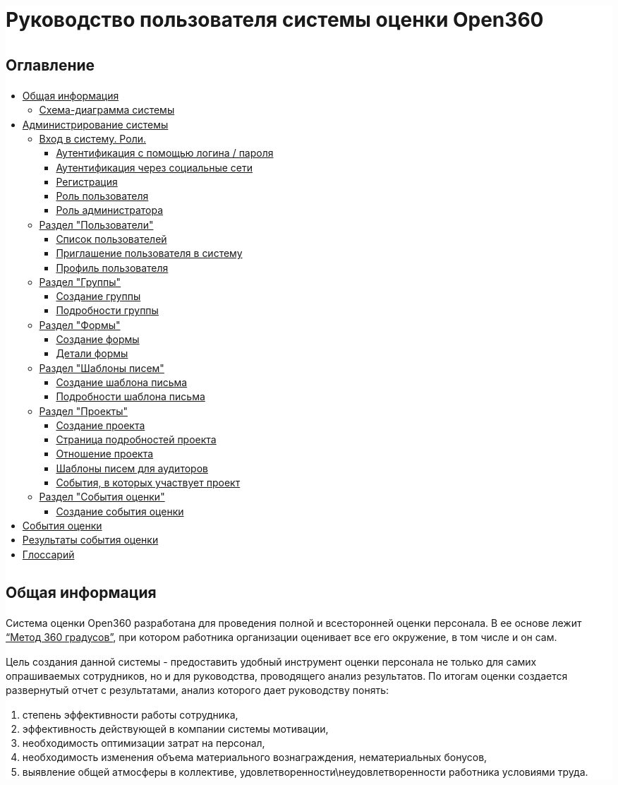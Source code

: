 # Руководство пользователя системы оценки Open360

## Оглавление

- [Общая информация](#общая-информация)
  - [Схема-диаграмма системы](#схема-диаграмма-системы)
- [Администрирование системы](#администрирование-системы)
  - [Вход в систему. Роли.](#вход-в-систему-роли)
    - [Аутентификация с помощью логина / пароля](#аутентификация-с-помощью-логина-пароля)
    - [Аутентификация через социальные сети](#аутентификация-через-социальные-сети)
    - [Регистрация](#регистрация)
    - [Роль пользователя](#роль-пользователя)
    - [Роль администратора](#роль-администратора)
  - [Раздел "Пользователи"](#раздел-пользователи)
    - [Список пользователей](#список-пользователей)
    - [Приглашение пользователя в систему](#приглашение-пользователя-в-систему)
    - [Профиль пользователя](#профиль-пользователя)
  - [Раздел "Группы"](#раздел-группы)
    - [Создание группы](#создание-группы)
    - [Подробности группы](#подробности-группы)
  - [Раздел "Формы"](#раздел-формы)
    - [Создание формы](#создание-формы)
    - [Детали формы](#детали-формы)
  - [Раздел "Шаблоны писем"](#раздел-шаблоны-писем)
    - [Создание шаблона письма](#создание-шаблона-письма)
    - [Подробности шаблона письма](#подробности-шаблона-письма)
  - [Раздел "Проекты"](#раздел-проекты)
    - [Создание проекта](#создание-проекта)
    - [Страница подробностей проекта](#страница-подробностей-проекта)
    - [Отношение проекта](#отношение-проекта)
    - [Шаблоны писем для аудиторов](#шаблоны-писем-для-аудиторов)
    - [События, в которых участвует проект](#события-в-которых-участвует-проект)
  - [Раздел "События оценки"](#раздел-события-оценки)
    - [Создание события оценки](#создание-события-оценки)
- [События оценки](#события-оценки)
- [Результаты события оценки](#результаты-события-оценки)
- [Глоссарий](#глоссарий)

## Общая информация
Система оценки Open360 разработана для проведения полной и всесторонней оценки персонала. В ее основе лежит [“Метод 360 градусов”](https://ru.wikipedia.org/wiki/%D0%9C%D0%B5%D1%82%D0%BE%D0%B4_360_%D0%B3%D1%80%D0%B0%D0%B4%D1%83%D1%81%D0%BE%D0%B2), при котором работника организации оценивает все его окружение, в том числе и он сам.

Цель создания данной системы - предоставить удобный инструмент оценки персонала не только для самих опрашиваемых сотрудников, но и для руководства, проводящего анализ результатов. По итогам оценки создается развернутый отчет с результатами, анализ которого дает руководству понять:

1. степень эффективности работы сотрудника,
2. эффективность действующей в компании системы мотивации,
3. необходимость оптимизации затрат на персонал,
4. необходимость изменения объема материального вознаграждения, нематериальных бонусов, 
5. выявление общей атмосферы в коллективе, удовлетворенности\неудовлетворенности работника условиями труда.
